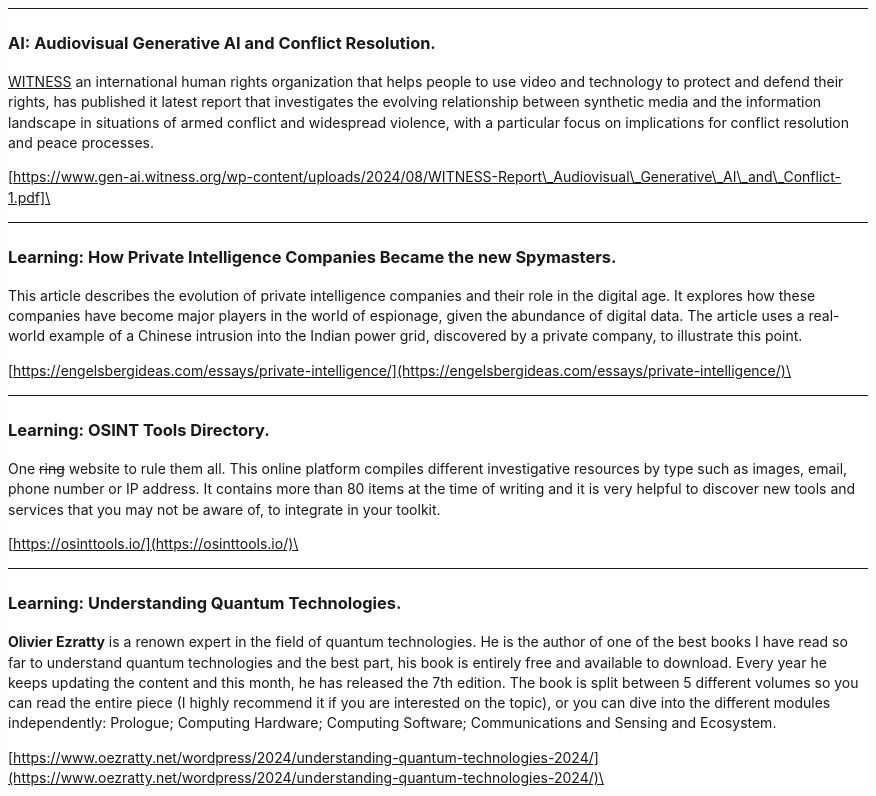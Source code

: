 ***

### AI: Audiovisual Generative AI and Conflict Resolution.

[WITNESS](https://www.gen-ai.witness.org/about/) an international human rights organization that helps people to use video and technology to protect and defend their rights, has published it latest report that investigates the evolving relationship between synthetic media and the information landscape in situations of armed conflict and widespread violence, with a particular focus on implications for conflict resolution and peace processes.

\[https://www.gen-ai.witness.org/wp-content/uploads/2024/08/WITNESS-Report\_Audiovisual\_Generative\_AI\_and\_Conflict-1.pdf]\


***

### Learning: How Private Intelligence Companies Became the new Spymasters.

This article describes the evolution of private intelligence companies and their role in the digital age. It explores how these companies have become major players in the world of espionage, given the abundance of digital data. The article uses a real-world example of a Chinese intrusion into the Indian power grid, discovered by a private company, to illustrate this point.

[https://engelsbergideas.com/essays/private-intelligence/](https://engelsbergideas.com/essays/private-intelligence/)\


***

### Learning: OSINT Tools Directory.

One ~~ring~~ website to rule them all. This online platform compiles different investigative resources by type such as images, email, phone number or IP address. It contains more than 80 items at the time of writing and it is very helpful to discover new tools and services that you may not be aware of, to integrate in your toolkit.

[https://osinttools.io/](https://osinttools.io/)\


***

### Learning: Understanding Quantum Technologies.

**Olivier Ezratty** is a renown expert in the field of quantum technologies. He is the author of one of the best books I have read so far to understand quantum technologies and the best part, his book is entirely free and available to download. Every year he keeps updating the content and this month, he has released the 7th edition. The book is split between 5 different volumes so you can read the entire piece (I highly recommend it if you are interested on the topic), or you can dive into the different modules independently: Prologue; Computing Hardware; Computing Software; Communications and Sensing and Ecosystem.

[https://www.oezratty.net/wordpress/2024/understanding-quantum-technologies-2024/](https://www.oezratty.net/wordpress/2024/understanding-quantum-technologies-2024/)\


